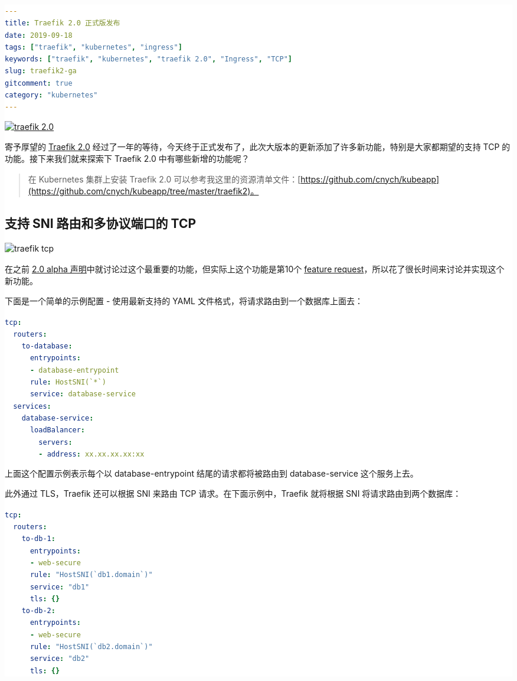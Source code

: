 ```yaml
---
title: Traefik 2.0 正式版发布
date: 2019-09-18
tags: ["traefik", "kubernetes", "ingress"]
keywords: ["traefik", "kubernetes", "traefik 2.0", "Ingress", "TCP"]
slug: traefik2-ga
gitcomment: true
category: "kubernetes"
---
```

[![traefik 2.0](https://bxdc-static.oss-cn-beijing.aliyuncs.com/images/traefik2.png)](/post/traefik2-ga/)

寄予厚望的 [Traefik 2.0](https://traefik.io/) 经过了一年的等待，今天终于正式发布了，此次大版本的更新添加了许多新功能，特别是大家都期望的支持 TCP 的功能。接下来我们就来探索下 Traefik 2.0 中有哪些新增的功能呢？



> 在 Kubernetes 集群上安装 Traefik 2.0 可以参考我这里的资源清单文件：[https://github.com/cnych/kubeapp](https://github.com/cnych/kubeapp/tree/master/traefik2)。

## 支持 SNI 路由和多协议端口的 TCP

![traefik tcp](https://bxdc-static.oss-cn-beijing.aliyuncs.com/images/traefik-tcp.png)

在之前 [2.0 alpha 声明](https://blog.containo.us/back-to-traefik-2-0-2f9aa17be305)中就讨论过这个最重要的功能，但实际上这个功能是第10个 [feature request](https://github.com/containous/traefik/issues/10)，所以花了很长时间来讨论并实现这个新功能。

下面是一个简单的示例配置 - 使用最新支持的 YAML 文件格式，将请求路由到一个数据库上面去：
```yaml
tcp:
  routers:
    to-database:
      entrypoints:
      - database-entrypoint
      rule: HostSNI(`*`)
      service: database-service
  services:     
    database-service:
      loadBalancer:
        servers:
        - address: xx.xx.xx.xx:xx
```

上面这个配置示例表示每个以 database-entrypoint 结尾的请求都将被路由到 database-service 这个服务上去。

此外通过 TLS，Traefik 还可以根据 SNI 来路由 TCP 请求。在下面示例中，Traefik 就将根据 SNI 将请求路由到两个数据库：
```yaml
tcp:
  routers:
    to-db-1:
      entrypoints:
      - web-secure
      rule: "HostSNI(`db1.domain`)"
      service: "db1"
      tls: {} 
    to-db-2:
      entrypoints:
      - web-secure
      rule: "HostSNI(`db2.domain`)"
      service: "db2"
      tls: {}
```

